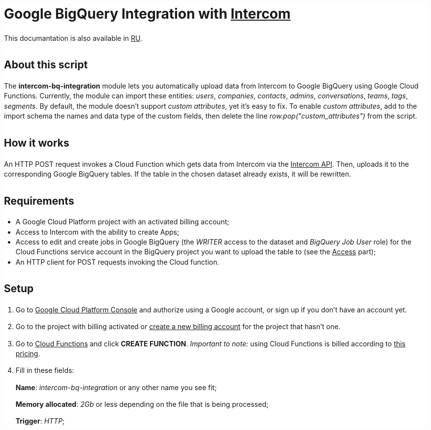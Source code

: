 # Google BigQuery Integration with [Intercom](https://www.intercom.com/)

This documantation is also available in [RU](https://github.com/OWOX/BigQuery-integrations/blob/master/intercom/README_RU.md).

## About this script

The **intercom-bq-integration**  module lets you automatically upload data from Intercom to Google BigQuery using Google Cloud Functions. 
Currently, the module can import these entities: *users*, *companies*, *contacts*, *admins*, *conversations*, *teams*, *tags*, *segments*. 
By default, the module doesn’t support *custom attributes*, yet it’s easy to fix. To enable *custom attributes*, add to the import schema the names and data type of the custom fields, then delete the line *row.pop("custom_attributes")* from the script.


## How it works
An HTTP POST request invokes a Cloud Function which gets data from Intercom via the [Intercom API](https://developers.intercom.com/intercom-api-reference/reference). 
Then, uploads it to the corresponding Google BigQuery tables. If the table in the chosen dataset already exists, it will be rewritten.

## Requirements

- A Google Cloud Platform project with an activated billing account;
- Access to Intercom with the ability to create Apps;
- Access to edit and create jobs in Google BigQuery (the *WRITER* access to the dataset and *BigQuery Job User* role) for the Cloud Functions service account in the BigQuery project you want to upload the table to (see the [Access](https://github.com/OWOX/BigQuery-integrations/tree/master/intercom#access) part);
- An HTTP client for POST requests invoking the Cloud function.

## Setup

1. Go to [Google Cloud Platform Console](https://console.cloud.google.com/home/dashboard/) and authorize using a Google account, or sign up if you don’t have an account yet.
2. Go to the project with billing activated or [create a new billing account](https://cloud.google.com/billing/docs/how-to/manage-billing-account#create_a_new_billing_account) for the project that hasn’t one.
3. Go to [Cloud Functions](https://console.cloud.google.com/functions/) and click **CREATE FUNCTION**. *Important to note:* using Cloud Functions is billed according to [this pricing](https://cloud.google.com/functions/pricing).
4. Fill in these fields:

    **Name**: *intercom-bq-integration* or any other name you see fit;

    **Memory allocated**: *2Gb* or less depending on the file that is being processed;

    **Trigger**: *HTTP*;
